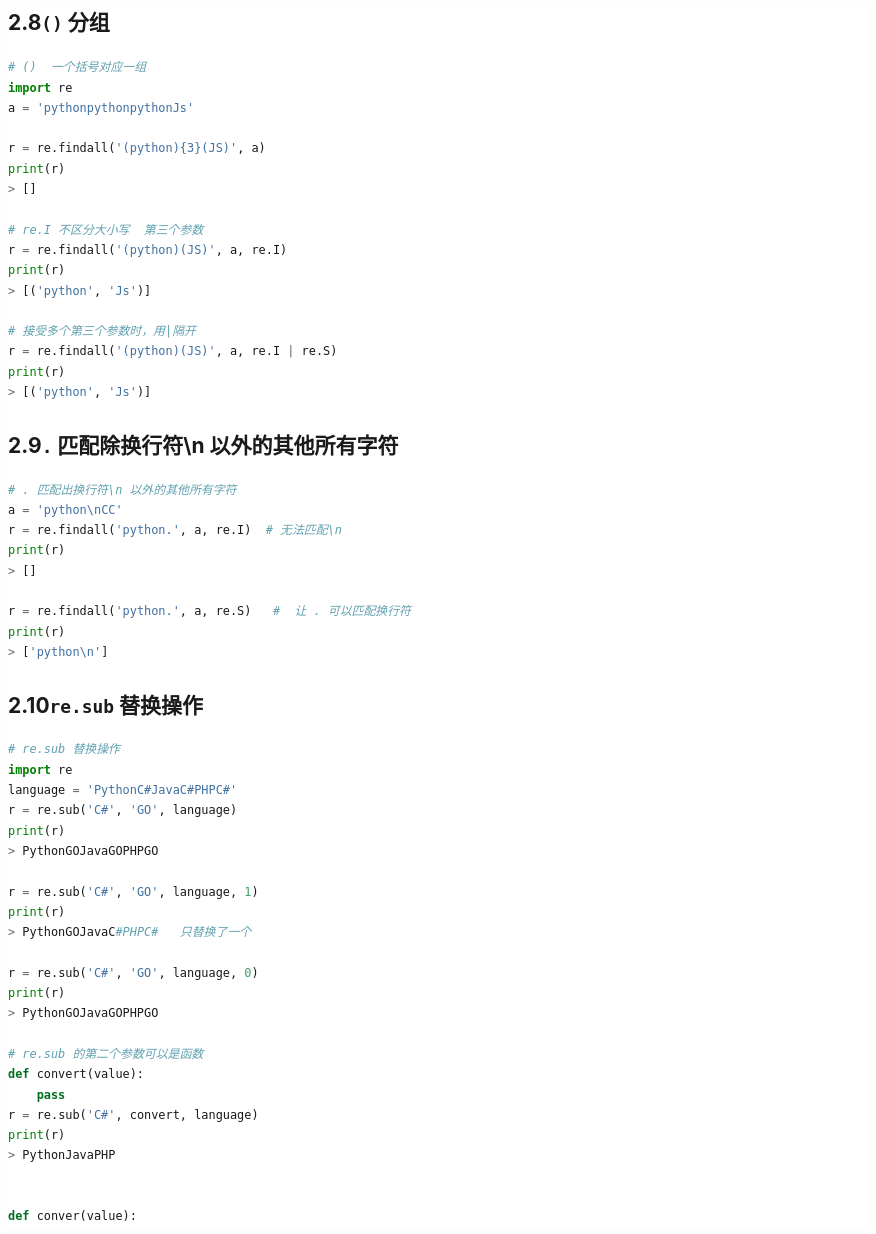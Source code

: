 ## 2.8`()`  分组

```python
# ()  一个括号对应一组
import re
a = 'pythonpythonpythonJs'

r = re.findall('(python){3}(JS)', a)
print(r)  
> []

# re.I 不区分大小写  第三个参数
r = re.findall('(python)(JS)', a, re.I)
print(r)  
> [('python', 'Js')]

# 接受多个第三个参数时，用|隔开
r = re.findall('(python)(JS)', a, re.I | re.S)
print(r)  
> [('python', 'Js')]
```

## 2.9`.` 匹配除换行符\n 以外的其他所有字符

```python
# . 匹配出换行符\n 以外的其他所有字符
a = 'python\nCC'
r = re.findall('python.', a, re.I)  # 无法匹配\n
print(r)  
> []   

r = re.findall('python.', a, re.S)   #  让 . 可以匹配换行符 
print(r)  
> ['python\n']   
```

## 2.10`re.sub` 替换操作

```python
# re.sub 替换操作
import re
language = 'PythonC#JavaC#PHPC#'
r = re.sub('C#', 'GO', language)
print(r)   
> PythonGOJavaGOPHPGO

r = re.sub('C#', 'GO', language, 1)
print(r)   
> PythonGOJavaC#PHPC#   只替换了一个

r = re.sub('C#', 'GO', language, 0)
print(r)   
> PythonGOJavaGOPHPGO

# re.sub 的第二个参数可以是函数
def convert(value):
    pass
r = re.sub('C#', convert, language)
print(r)  
> PythonJavaPHP


def conver(value):
```